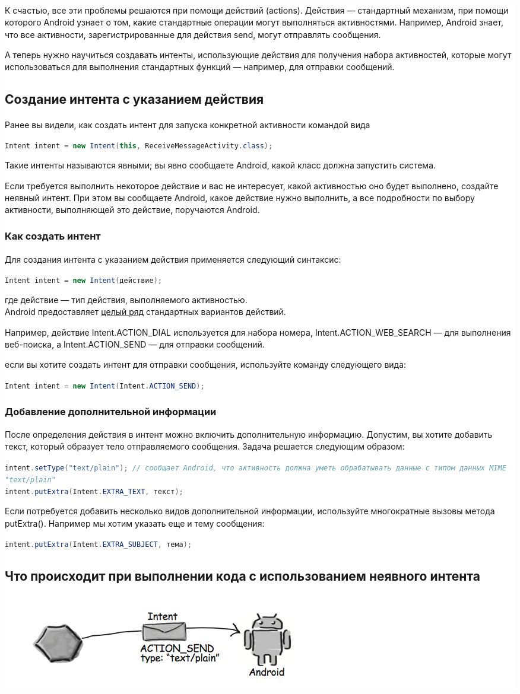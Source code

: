 К счастью, все эти проблемы решаются при помощи действий (actions). Действия — стандартный механизм, при помощи которого Android узнает о том, какие стандартные операции могут выполняться активностями. Например, Android знает, что все активности, зарегистрированные для действия send, могут отправлять сообщения.

А теперь нужно научиться создавать интенты, использующие действия для получения набора активностей, которые могут использоваться для выполнения стандартных функ­ций — например, для отправки сообщений.

## Создание интента с указанием действия
Ранее вы видели, как создать интент для запуска конкретной активности командой вида
```java
Intent intent = new Intent(this, ReceiveMessageActivity.class);
```
Такие интенты называются явными; вы явно сообщаете Android, какой класс должна запустить система.

Если требуется выполнить некоторое действие и вас не интересует, какой активностью оно будет выполнено, создайте неявный интент. При этом вы сообщаете Android, какое действие нужно выполнить, а все подробности по выбору активности, выполняющей это действие, поручаются Android.

### Как создать интент
Для создания интента с указанием действия применяется следующий синтаксис:
```java
Intent intent = new Intent(действие);
```
где действие — тип действия, выполняемого активностью.  
Android предоставляет [целый ряд](https://developer.android.com/reference/android/content/Intent.html#constants_2) стандартных вариантов действий.

Например, действие Intent.ACTION_DIAL используется для набора номера, Intent.ACTION_WEB_SEARCH — для выполнения веб-поиска, а Intent.ACTION_SEND — для отправки сообщений.

если вы хотите создать интент для отправки сообщения, используйте команду следующего вида:
```java
Intent intent = new Intent(Intent.ACTION_SEND);
```

### Добавление дополнительной информации
После определения действия в интент можно включить дополнительную информацию. Допустим, вы хотите добавить текст, который образует тело отправляемого сообщения. Задача решается следующим образом:
```java
intent.setType("text/plain"); // сообщает Android, что активность должна уметь обрабатывать данные с типом данных MIME "text/plain"
intent.putExtra(Intent.EXTRA_TEXT, текст);
```
Если потребуется добавить несколько видов дополнительной информации, используйте многократные вызовы метода putExtra().
Например мы хотим указать еще и тему сообщения:
```java
intent.putExtra(Intent.EXTRA_SUBJECT, тема);
```

## Что происходит при выполнении кода c использованием неявного интента
![](assets/03.png)
